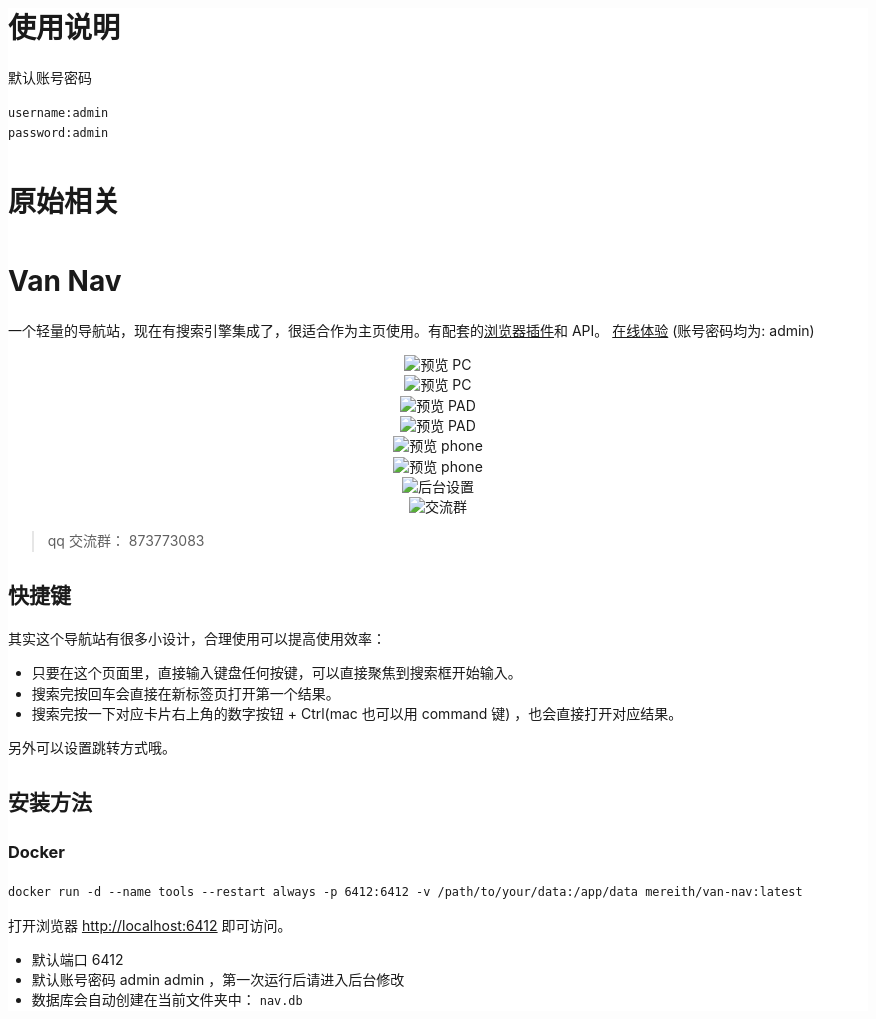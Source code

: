 # 使用说明

默认账号密码
```
username:admin
password:admin
```

# 原始相关
# Van Nav

一个轻量的导航站，现在有搜索引擎集成了，很适合作为主页使用。有配套的[浏览器插件](https://github.com/Mereithhh/van-nav-extension)和 API。 [在线体验](https://demo-tools.mereith.com) (账号密码均为: admin)

<div align=center ><img  src="https://github.com/Mereithhh/van-nav/raw/master/images/pc-light.png" alt="预览 PC "/></div>
<div align=center ><img  src="https://github.com/Mereithhh/van-nav/raw/master/images/pc-dark.png" alt="预览 PC "/></div>
<div align=center ><img  src="https://github.com/Mereithhh/van-nav/raw/master/images/pad-light.png" alt="预览 PAD "/></div>
<div align=center ><img  src="https://github.com/Mereithhh/van-nav/raw/master/images/pad-dark.png" alt="预览 PAD "/></div>
<div align=center><img  alt="预览 phone" width=450 src="https://github.com/Mereithhh/van-nav/raw/master/images/phone-light.png"/></div>
<div align=center><img alt="预览 phone"  width=450 src="https://github.com/Mereithhh/van-nav/raw/master/images/phone-dark.png"/></div>
<div align=center><img alt="后台设置" src="https://github.com/Mereithhh/van-nav/raw/master/images/admin.png"/></div>
<div align=center><img alt="交流群"  width=450 src="https://github.com/Mereithhh/van-nav/raw/master/images/qqqun.jpg"/></div>

> qq 交流群： 873773083

## 快捷键
其实这个导航站有很多小设计，合理使用可以提高使用效率：
- 只要在这个页面里，直接输入键盘任何按键，可以直接聚焦到搜索框开始输入。
- 搜索完按回车会直接在新标签页打开第一个结果。
- 搜索完按一下对应卡片右上角的数字按钮 + Ctrl(mac 也可以用 command 键) ，也会直接打开对应结果。

另外可以设置跳转方式哦。

## 安装方法
### Docker

```
docker run -d --name tools --restart always -p 6412:6412 -v /path/to/your/data:/app/data mereith/van-nav:latest
```

打开浏览器 [http://localhost:6412](http://localhost:6412) 即可访问。

- 默认端口 6412
- 默认账号密码 admin admin ，第一次运行后请进入后台修改
- 数据库会自动创建在当前文件夹中： `nav.db`
